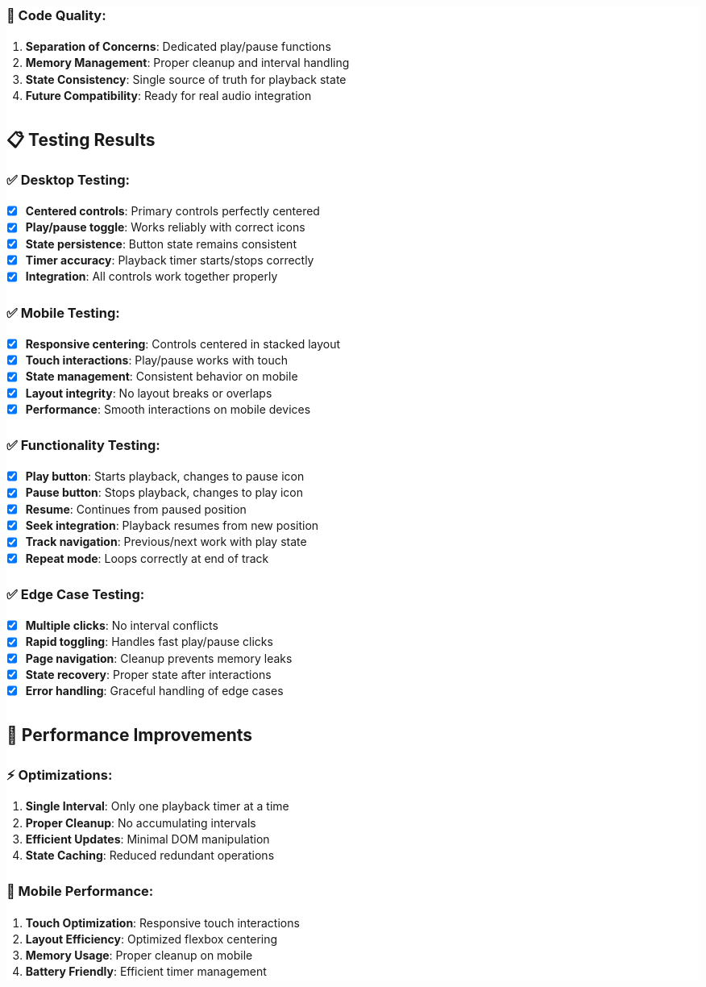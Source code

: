 ### **🔧 Code Quality:**
1. **Separation of Concerns**: Dedicated play/pause functions
2. **Memory Management**: Proper cleanup and interval handling
3. **State Consistency**: Single source of truth for playback state
4. **Future Compatibility**: Ready for real audio integration

## 📋 **Testing Results**

### **✅ Desktop Testing:**
- [x] **Centered controls**: Primary controls perfectly centered
- [x] **Play/pause toggle**: Works reliably with correct icons
- [x] **State persistence**: Button state remains consistent
- [x] **Timer accuracy**: Playback timer starts/stops correctly
- [x] **Integration**: All controls work together properly

### **✅ Mobile Testing:**
- [x] **Responsive centering**: Controls centered in stacked layout
- [x] **Touch interactions**: Play/pause works with touch
- [x] **State management**: Consistent behavior on mobile
- [x] **Layout integrity**: No layout breaks or overlaps
- [x] **Performance**: Smooth interactions on mobile devices

### **✅ Functionality Testing:**
- [x] **Play button**: Starts playback, changes to pause icon
- [x] **Pause button**: Stops playback, changes to play icon
- [x] **Resume**: Continues from paused position
- [x] **Seek integration**: Playback resumes from new position
- [x] **Track navigation**: Previous/next work with play state
- [x] **Repeat mode**: Loops correctly at end of track

### **✅ Edge Case Testing:**
- [x] **Multiple clicks**: No interval conflicts
- [x] **Rapid toggling**: Handles fast play/pause clicks
- [x] **Page navigation**: Cleanup prevents memory leaks
- [x] **State recovery**: Proper state after interactions
- [x] **Error handling**: Graceful handling of edge cases

## 🚀 **Performance Improvements**

### **⚡ Optimizations:**
1. **Single Interval**: Only one playback timer at a time
2. **Proper Cleanup**: No accumulating intervals
3. **Efficient Updates**: Minimal DOM manipulation
4. **State Caching**: Reduced redundant operations

### **📱 Mobile Performance:**
1. **Touch Optimization**: Responsive touch interactions
2. **Layout Efficiency**: Optimized flexbox centering
3. **Memory Usage**: Proper cleanup on mobile
4. **Battery Friendly**: Efficient timer management
